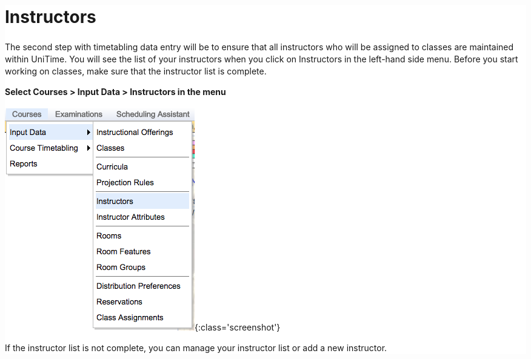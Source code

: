 
 



 

# Instructors


 The second step with timetabling data entry will be to ensure that all instructors who will be assigned to classes are maintained within UniTime. You will see the list of your instructors when you click on Instructors in the left-hand side menu. Before you start working on classes, make sure that the instructor list is complete.


 


 **Select Courses > Input Data > Instructors in the menu**


 ![Course Timetabling Data Entry Manual](images/courses-entry-12.png){:class='screenshot'}


 


 If the instructor list is not complete, you can manage your instructor list or add a new instructor.


 

